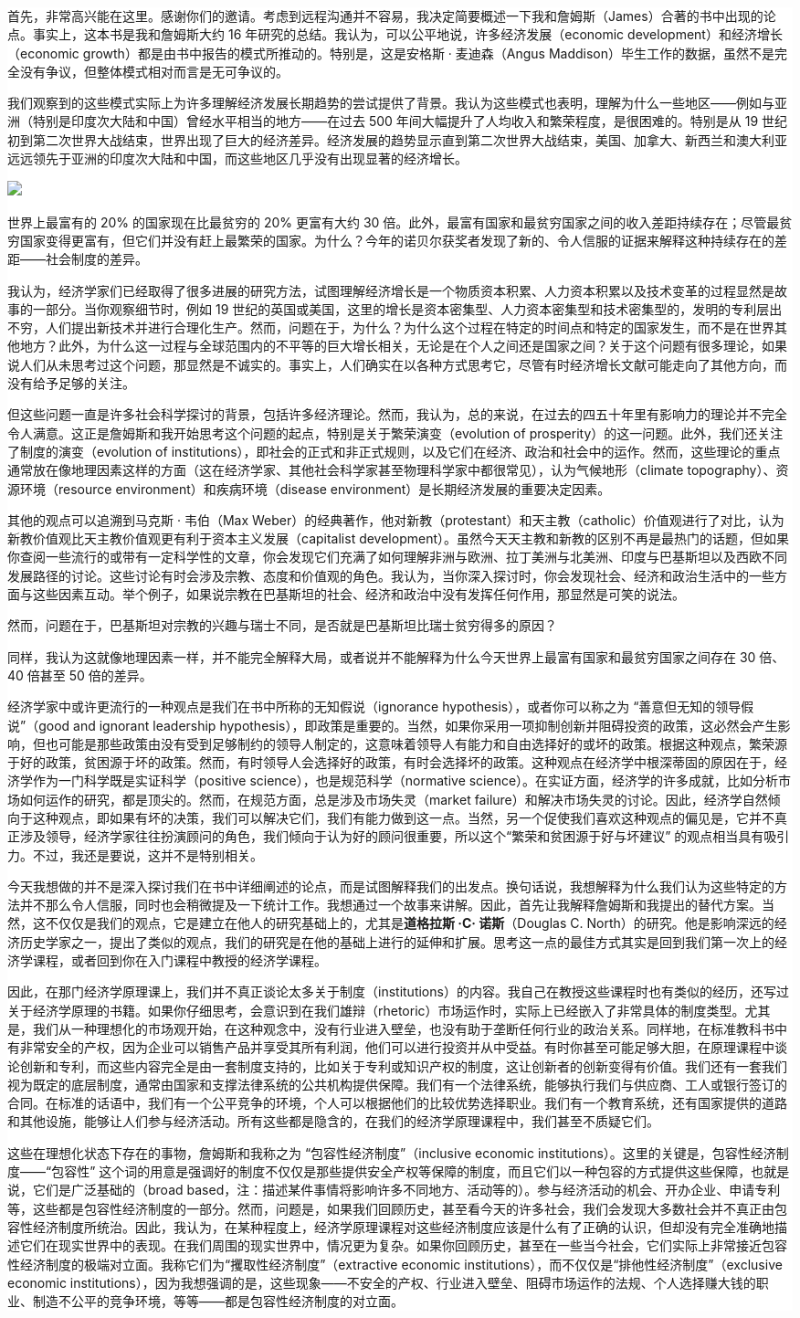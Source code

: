 首先，非常高兴能在这里。感谢你们的邀请。考虑到远程沟通并不容易，我决定简要概述一下我和詹姆斯（James）合著的书中出现的论点。事实上，这本书是我和詹姆斯大约 16 年研究的总结。我认为，可以公平地说，许多经济发展（economic development）和经济增长（economic growth）都是由书中报告的模式所推动的。特别是，这是安格斯 · 麦迪森（Angus Maddison）毕生工作的数据，虽然不是完全没有争议，但整体模式相对而言是无可争议的。

我们观察到的这些模式实际上为许多理解经济发展长期趋势的尝试提供了背景。我认为这些模式也表明，理解为什么一些地区——例如与亚洲（特别是印度次大陆和中国）曾经水平相当的地方——在过去 500 年间大幅提升了人均收入和繁荣程度，是很困难的。特别是从 19 世纪初到第二次世界大战结束，世界出现了巨大的经济差异。经济发展的趋势显示直到第二次世界大战结束，美国、加拿大、新西兰和澳大利亚远远领先于亚洲的印度次大陆和中国，而这些地区几乎没有出现显著的经济增长。

![](https://images.weserv.nl/?url=https%3A//chinadigitaltimes.net/chinese/files/2024/10/post-712314-67149abccf3ab.png)

世界上最富有的 20% 的国家现在比最贫穷的 20% 更富有大约 30 倍。此外，最富有国家和最贫穷国家之间的收入差距持续存在；尽管最贫穷国家变得更富有，但它们并没有赶上最繁荣的国家。为什么？今年的诺贝尔获奖者发现了新的、令人信服的证据来解释这种持续存在的差距——社会制度的差异。

我认为，经济学家们已经取得了很多进展的研究方法，试图理解经济增长是一个物质资本积累、人力资本积累以及技术变革的过程显然是故事的一部分。当你观察细节时，例如 19 世纪的英国或美国，这里的增长是资本密集型、人力资本密集型和技术密集型的，发明的专利层出不穷，人们提出新技术并进行合理化生产。然而，问题在于，为什么？为什么这个过程在特定的时间点和特定的国家发生，而不是在世界其他地方？此外，为什么这一过程与全球范围内的不平等的巨大增长相关，无论是在个人之间还是国家之间？关于这个问题有很多理论，如果说人们从未思考过这个问题，那显然是不诚实的。事实上，人们确实在以各种方式思考它，尽管有时经济增长文献可能走向了其他方向，而没有给予足够的关注。

但这些问题一直是许多社会科学探讨的背景，包括许多经济理论。然而，我认为，总的来说，在过去的四五十年里有影响力的理论并不完全令人满意。这正是詹姆斯和我开始思考这个问题的起点，特别是关于繁荣演变（evolution of prosperity）的这一问题。此外，我们还关注了制度的演变（evolution of institutions），即社会的正式和非正式规则，以及它们在经济、政治和社会中的运作。然而，这些理论的重点通常放在像地理因素这样的方面（这在经济学家、其他社会科学家甚至物理科学家中都很常见），认为气候地形（climate topography）、资源环境（resource environment）和疾病环境（disease environment）是长期经济发展的重要决定因素。

其他的观点可以追溯到马克斯 · 韦伯（Max Weber）的经典著作，他对新教（protestant）和天主教（catholic）价值观进行了对比，认为新教价值观比天主教价值观更有利于资本主义发展（capitalist development）。虽然今天天主教和新教的区别不再是最热门的话题，但如果你查阅一些流行的或带有一定科学性的文章，你会发现它们充满了如何理解非洲与欧洲、拉丁美洲与北美洲、印度与巴基斯坦以及西欧不同发展路径的讨论。这些讨论有时会涉及宗教、态度和价值观的角色。我认为，当你深入探讨时，你会发现社会、经济和政治生活中的一些方面与这些因素互动。举个例子，如果说宗教在巴基斯坦的社会、经济和政治中没有发挥任何作用，那显然是可笑的说法。

然而，问题在于，巴基斯坦对宗教的兴趣与瑞士不同，是否就是巴基斯坦比瑞士贫穷得多的原因？

同样，我认为这就像地理因素一样，并不能完全解释大局，或者说并不能解释为什么今天世界上最富有国家和最贫穷国家之间存在 30 倍、40 倍甚至 50 倍的差异。

经济学家中或许更流行的一种观点是我们在书中所称的无知假说（ignorance hypothesis），或者你可以称之为 “善意但无知的领导假说”（good and ignorant leadership hypothesis），即政策是重要的。当然，如果你采用一项抑制创新并阻碍投资的政策，这必然会产生影响，但也可能是那些政策由没有受到足够制约的领导人制定的，这意味着领导人有能力和自由选择好的或坏的政策。根据这种观点，繁荣源于好的政策，贫困源于坏的政策。然而，有时领导人会选择好的政策，有时会选择坏的政策。这种观点在经济学中根深蒂固的原因在于，经济学作为一门科学既是实证科学（positive science），也是规范科学（normative science）。在实证方面，经济学的许多成就，比如分析市场如何运作的研究，都是顶尖的。然而，在规范方面，总是涉及市场失灵（market failure）和解决市场失灵的讨论。因此，经济学自然倾向于这种观点，即如果有坏的决策，我们可以解决它们，我们有能力做到这一点。当然，另一个促使我们喜欢这种观点的偏见是，它并不真正涉及领导，经济学家往往扮演顾问的角色，我们倾向于认为好的顾问很重要，所以这个“繁荣和贫困源于好与坏建议” 的观点相当具有吸引力。不过，我还是要说，这并不是特别相关。

今天我想做的并不是深入探讨我们在书中详细阐述的论点，而是试图解释我们的出发点。换句话说，我想解释为什么我们认为这些特定的方法并不那么令人信服，同时也会稍微提及一下统计工作。我想通过一个故事来讲解。因此，首先让我解释詹姆斯和我提出的替代方案。当然，这不仅仅是我们的观点，它是建立在他人的研究基础上的，尤其是**道格拉斯 ·C· 诺斯**（Douglas C. North）的研究。他是影响深远的经济历史学家之一，提出了类似的观点，我们的研究是在他的基础上进行的延伸和扩展。思考这一点的最佳方式其实是回到我们第一次上的经济学课程，或者回到你在入门课程中教授的经济学课程。

因此，在那门经济学原理课上，我们并不真正谈论太多关于制度（institutions）的内容。我自己在教授这些课程时也有类似的经历，还写过关于经济学原理的书籍。如果你仔细思考，会意识到在我们雄辩（rhetoric）市场运作时，实际上已经嵌入了非常具体的制度类型。尤其是，我们从一种理想化的市场观开始，在这种观念中，没有行业进入壁垒，也没有助于垄断任何行业的政治关系。同样地，在标准教科书中有非常安全的产权，因为企业可以销售产品并享受其所有利润，他们可以进行投资并从中受益。有时你甚至可能足够大胆，在原理课程中谈论创新和专利，而这些内容完全是由一套制度支持的，比如关于专利或知识产权的制度，这让创新者的创新变得有价值。我们还有一套我们视为既定的底层制度，通常由国家和支撑法律系统的公共机构提供保障。我们有一个法律系统，能够执行我们与供应商、工人或银行签订的合同。在标准的话语中，我们有一个公平竞争的环境，个人可以根据他们的比较优势选择职业。我们有一个教育系统，还有国家提供的道路和其他设施，能够让人们参与经济活动。所有这些都是隐含的，在我们的经济学原理课程中，我们甚至不质疑它们。

这些在理想化状态下存在的事物，詹姆斯和我称之为 “包容性经济制度”（inclusive economic institutions）。这里的关键是，包容性经济制度——“包容性” 这个词的用意是强调好的制度不仅仅是那些提供安全产权等保障的制度，而且它们以一种包容的方式提供这些保障，也就是说，它们是广泛基础的（broad based，注：描述某件事情将影响许多不同地方、活动等的）。参与经济活动的机会、开办企业、申请专利等，这些都是包容性经济制度的一部分。然而，问题是，如果我们回顾历史，甚至看今天的许多社会，我们会发现大多数社会并不真正由包容性经济制度所统治。因此，我认为，在某种程度上，经济学原理课程对这些经济制度应该是什么有了正确的认识，但却没有完全准确地描述它们在现实世界中的表现。在我们周围的现实世界中，情况更为复杂。如果你回顾历史，甚至在一些当今社会，它们实际上非常接近包容性经济制度的极端对立面。我称它们为“攫取性经济制度”（extractive economic institutions），而不仅仅是“排他性经济制度”（exclusive economic institutions），因为我想强调的是，这些现象——不安全的产权、行业进入壁垒、阻碍市场运作的法规、个人选择赚大钱的职业、制造不公平的竞争环境，等等——都是包容性经济制度的对立面。
